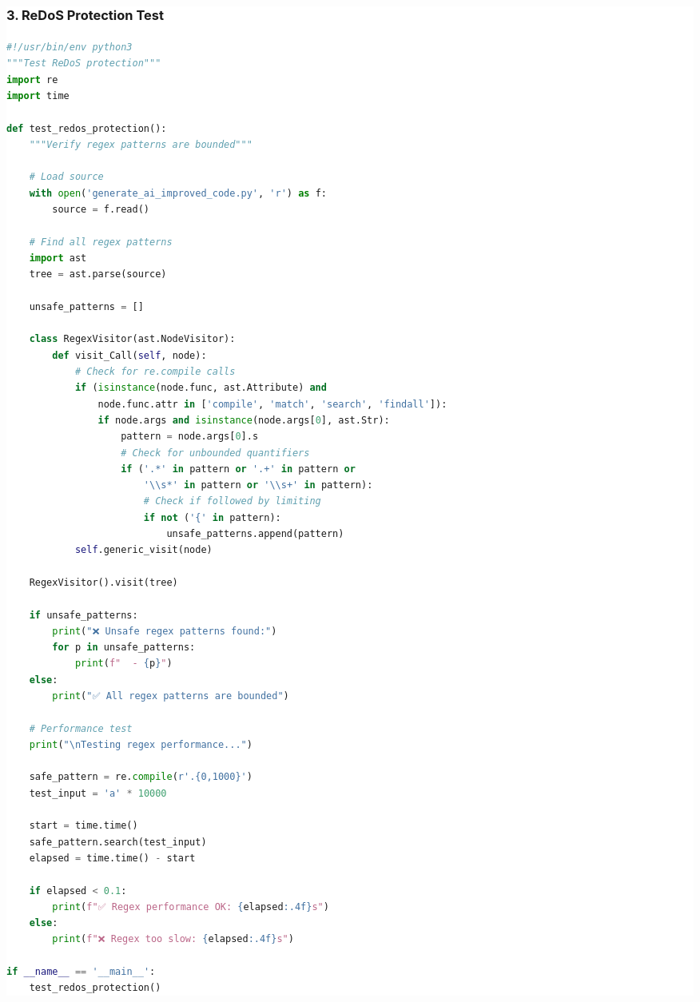 ### 3. ReDoS Protection Test

```python
#!/usr/bin/env python3
"""Test ReDoS protection"""
import re
import time

def test_redos_protection():
    """Verify regex patterns are bounded"""

    # Load source
    with open('generate_ai_improved_code.py', 'r') as f:
        source = f.read()

    # Find all regex patterns
    import ast
    tree = ast.parse(source)

    unsafe_patterns = []

    class RegexVisitor(ast.NodeVisitor):
        def visit_Call(self, node):
            # Check for re.compile calls
            if (isinstance(node.func, ast.Attribute) and
                node.func.attr in ['compile', 'match', 'search', 'findall']):
                if node.args and isinstance(node.args[0], ast.Str):
                    pattern = node.args[0].s
                    # Check for unbounded quantifiers
                    if ('.*' in pattern or '.+' in pattern or
                        '\\s*' in pattern or '\\s+' in pattern):
                        # Check if followed by limiting
                        if not ('{' in pattern):
                            unsafe_patterns.append(pattern)
            self.generic_visit(node)

    RegexVisitor().visit(tree)

    if unsafe_patterns:
        print("❌ Unsafe regex patterns found:")
        for p in unsafe_patterns:
            print(f"  - {p}")
    else:
        print("✅ All regex patterns are bounded")

    # Performance test
    print("\nTesting regex performance...")

    safe_pattern = re.compile(r'.{0,1000}')
    test_input = 'a' * 10000

    start = time.time()
    safe_pattern.search(test_input)
    elapsed = time.time() - start

    if elapsed < 0.1:
        print(f"✅ Regex performance OK: {elapsed:.4f}s")
    else:
        print(f"❌ Regex too slow: {elapsed:.4f}s")

if __name__ == '__main__':
    test_redos_protection()
```

